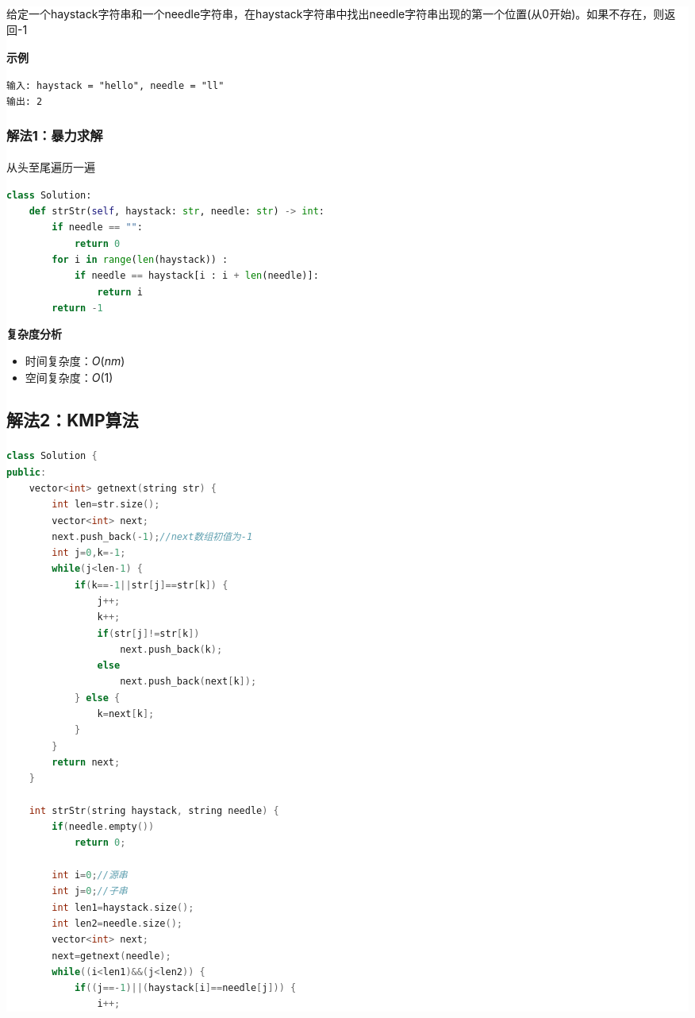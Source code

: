 给定一个haystack字符串和一个needle字符串，在haystack字符串中找出needle字符串出现的第一个位置(从0开始)。如果不存在，则返回-1

**示例**

```text
输入: haystack = "hello", needle = "ll"
输出: 2
```

### 解法1：暴力求解

从头至尾遍历一遍

```python
class Solution:
    def strStr(self, haystack: str, needle: str) -> int:
        if needle == "":
            return 0
        for i in range(len(haystack)) :
            if needle == haystack[i : i + len(needle)]:
                return i
        return -1
```

**复杂度分析**

- 时间复杂度：$O(nm)$
- 空间复杂度：$O(1)$

## 解法2：KMP算法

```c++
class Solution {
public:
    vector<int> getnext(string str) {
        int len=str.size();
        vector<int> next;
        next.push_back(-1);//next数组初值为-1
        int j=0,k=-1;
        while(j<len-1) {
            if(k==-1||str[j]==str[k]) {
                j++;
                k++;
                if(str[j]!=str[k])
                    next.push_back(k);
                else
                    next.push_back(next[k]);
            } else {
                k=next[k];
            }
        }
        return next;
    }

    int strStr(string haystack, string needle) {
        if(needle.empty())
            return 0;

        int i=0;//源串
        int j=0;//子串
        int len1=haystack.size();
        int len2=needle.size();
        vector<int> next;
        next=getnext(needle);
        while((i<len1)&&(j<len2)) {
            if((j==-1)||(haystack[i]==needle[j])) {
                i++;
```